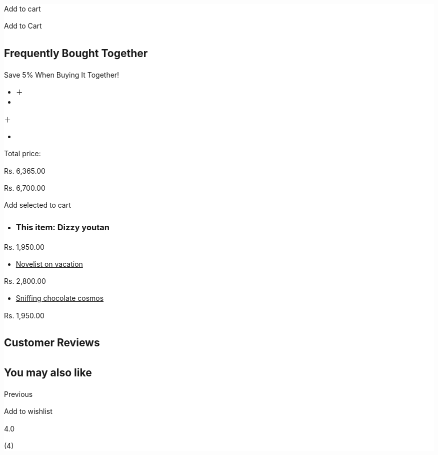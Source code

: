 Add to cart

Add to Cart

[](/products/dizzy-youtan-dress)

## Frequently Bought Together

Save 5% When Buying It Together!

- ＋
- []()

＋
- []()

Total price:

Rs. 6,365.00

Rs. 6,700.00

Add selected to cart

- ### This item: Dizzy youtan

Rs. 1,950.00
- [Novelist on vacation](/products/novelist-on-vacation-dress?variant=39866408435777)

Rs. 2,800.00
- [Sniffing chocolate cosmos](/products/sniffing-chocolate-cosmos-dress?variant=39764208779329)

Rs. 1,950.00

## Customer Reviews

## You may also like

Previous

Add to wishlist

4.0

(4)

[](/products/birthday-girl-dress?pr_prod_strat=jac&pr_rec_id=872961f5e&pr_rec_pid=6777086279745&pr_ref_pid=6750177919041&pr_seq=uniform)

[](/products/birthday-girl-dress?pr_prod_strat=jac&pr_rec_id=872961f5e&pr_rec_pid=6777086279745&pr_ref_pid=6750177919041&pr_seq=uniform)

[](/products/birthday-girl-dress?pr_prod_strat=jac&pr_rec_id=872961f5e&pr_rec_pid=6777086279745&pr_ref_pid=6750177919041&pr_seq=uniform)

[](/products/birthday-girl-dress?pr_prod_strat=jac&pr_rec_id=872961f5e&pr_rec_pid=6777086279745&pr_ref_pid=6750177919041&pr_seq=uniform)

[](/products/birthday-girl-dress?pr_prod_strat=jac&pr_rec_id=872961f5e&pr_rec_pid=6777086279745&pr_ref_pid=6750177919041&pr_seq=uniform)
